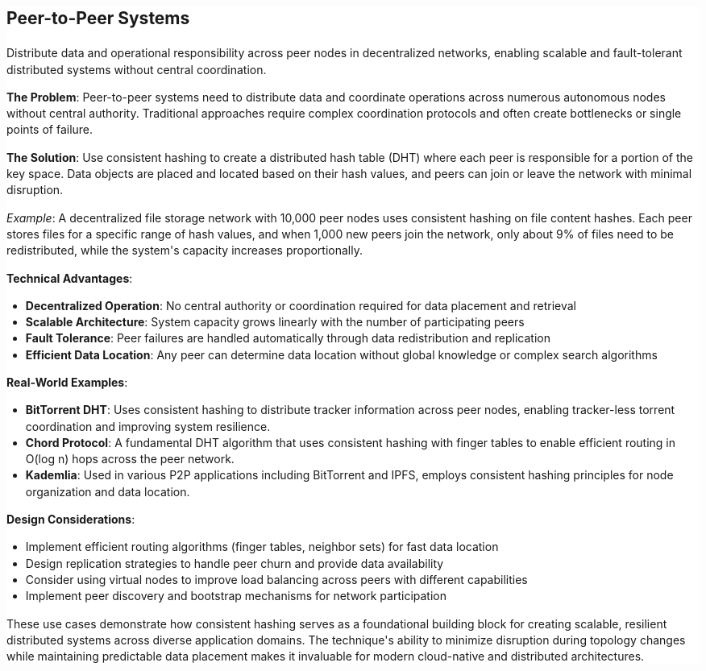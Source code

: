 ## Peer-to-Peer Systems
Distribute data and operational responsibility across peer nodes in decentralized networks, enabling scalable and fault-tolerant distributed systems without central coordination.

**The Problem**: Peer-to-peer systems need to distribute data and coordinate operations across numerous autonomous nodes without central authority. Traditional approaches require complex coordination protocols and often create bottlenecks or single points of failure.

**The Solution**: Use consistent hashing to create a distributed hash table (DHT) where each peer is responsible for a portion of the key space. Data objects are placed and located based on their hash values, and peers can join or leave the network with minimal disruption.

*Example*: A decentralized file storage network with 10,000 peer nodes uses consistent hashing on file content hashes. Each peer stores files for a specific range of hash values, and when 1,000 new peers join the network, only about 9% of files need to be redistributed, while the system's capacity increases proportionally.

**Technical Advantages**:
- **Decentralized Operation**: No central authority or coordination required for data placement and retrieval
- **Scalable Architecture**: System capacity grows linearly with the number of participating peers
- **Fault Tolerance**: Peer failures are handled automatically through data redistribution and replication
- **Efficient Data Location**: Any peer can determine data location without global knowledge or complex search algorithms

**Real-World Examples**:
- **BitTorrent DHT**: Uses consistent hashing to distribute tracker information across peer nodes, enabling tracker-less torrent coordination and improving system resilience.
- **Chord Protocol**: A fundamental DHT algorithm that uses consistent hashing with finger tables to enable efficient routing in O(log n) hops across the peer network.
- **Kademlia**: Used in various P2P applications including BitTorrent and IPFS, employs consistent hashing principles for node organization and data location.

**Design Considerations**:
- Implement efficient routing algorithms (finger tables, neighbor sets) for fast data location
- Design replication strategies to handle peer churn and provide data availability
- Consider using virtual nodes to improve load balancing across peers with different capabilities
- Implement peer discovery and bootstrap mechanisms for network participation

These use cases demonstrate how consistent hashing serves as a foundational building block for creating scalable, resilient distributed systems across diverse application domains. The technique's ability to minimize disruption during topology changes while maintaining predictable data placement makes it invaluable for modern cloud-native and distributed architectures.
